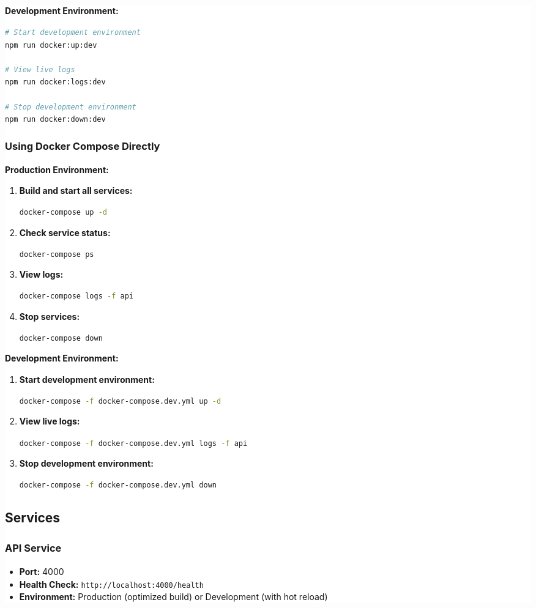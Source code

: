 **Development Environment:**
```bash
# Start development environment
npm run docker:up:dev

# View live logs
npm run docker:logs:dev

# Stop development environment
npm run docker:down:dev
```

### Using Docker Compose Directly

**Production Environment:**

1. **Build and start all services:**
   ```bash
   docker-compose up -d
   ```

2. **Check service status:**
   ```bash
   docker-compose ps
   ```

3. **View logs:**
   ```bash
   docker-compose logs -f api
   ```

4. **Stop services:**
   ```bash
   docker-compose down
   ```

**Development Environment:**

1. **Start development environment:**
   ```bash
   docker-compose -f docker-compose.dev.yml up -d
   ```

2. **View live logs:**
   ```bash
   docker-compose -f docker-compose.dev.yml logs -f api
   ```

3. **Stop development environment:**
   ```bash
   docker-compose -f docker-compose.dev.yml down
   ```

## Services

### API Service
- **Port:** 4000
- **Health Check:** `http://localhost:4000/health`
- **Environment:** Production (optimized build) or Development (with hot reload)
